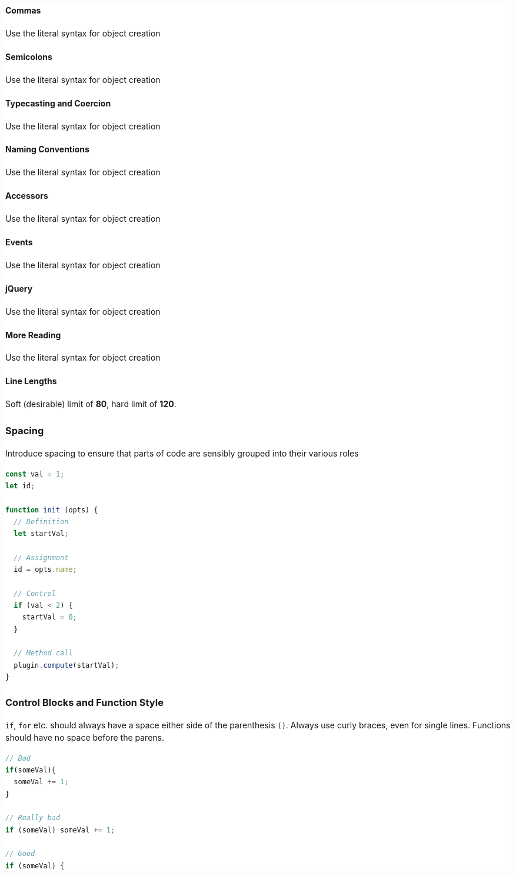 #### Commas
Use the literal syntax for object creation

#### Semicolons
Use the literal syntax for object creation

#### Typecasting and Coercion
Use the literal syntax for object creation

#### Naming Conventions
Use the literal syntax for object creation

#### Accessors
Use the literal syntax for object creation

#### Events
Use the literal syntax for object creation

#### jQuery
Use the literal syntax for object creation

#### More Reading
Use the literal syntax for object creation

#### Line Lengths
Soft (desirable) limit of **80**, hard limit of **120**.

### Spacing
Introduce spacing to ensure that parts of code are sensibly grouped into their various roles
```js
const val = 1;
let id;

function init (opts) {
  // Definition
  let startVal;

  // Assignment
  id = opts.name;

  // Control
  if (val < 2) {
    startVal = 0;
  }

  // Method call
  plugin.compute(startVal);
}
```

### Control Blocks and Function Style
`if`, `for` etc. should always have a space either side of the parenthesis `()`.  Always use curly braces, even for single lines.  Functions should have no space before the parens.
```js
// Bad
if(someVal){
  someVal += 1;
}

// Really bad
if (someVal) someVal += 1;

// Good
if (someVal) {
```